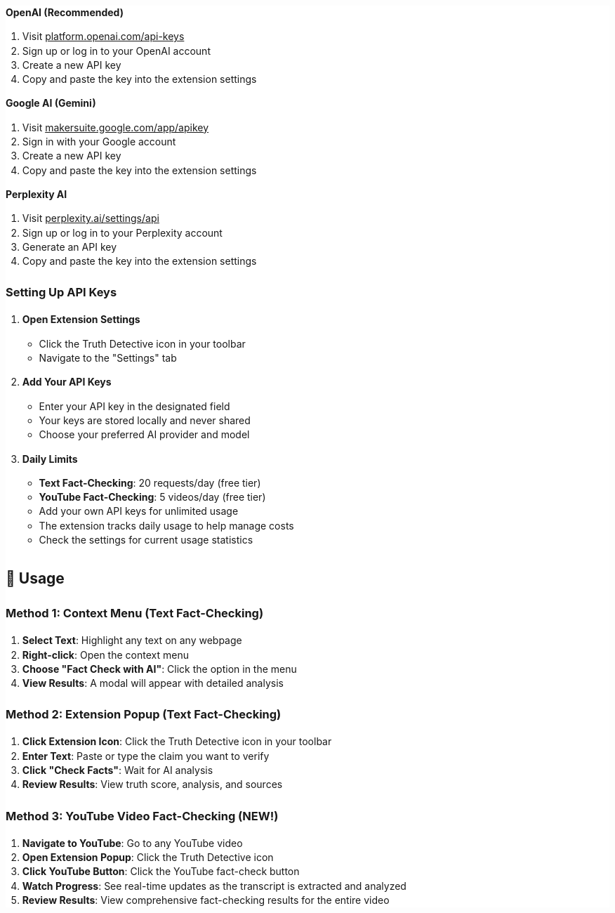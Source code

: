 **OpenAI (Recommended)**
1. Visit [platform.openai.com/api-keys](https://platform.openai.com/api-keys)
2. Sign up or log in to your OpenAI account
3. Create a new API key
4. Copy and paste the key into the extension settings

**Google AI (Gemini)**
1. Visit [makersuite.google.com/app/apikey](https://makersuite.google.com/app/apikey)
2. Sign in with your Google account
3. Create a new API key
4. Copy and paste the key into the extension settings

**Perplexity AI**
1. Visit [perplexity.ai/settings/api](https://www.perplexity.ai/settings/api)
2. Sign up or log in to your Perplexity account
3. Generate an API key
4. Copy and paste the key into the extension settings

### Setting Up API Keys

1. **Open Extension Settings**
   - Click the Truth Detective icon in your toolbar
   - Navigate to the "Settings" tab

2. **Add Your API Keys**
   - Enter your API key in the designated field
   - Your keys are stored locally and never shared
   - Choose your preferred AI provider and model

3. **Daily Limits**
   - **Text Fact-Checking**: 20 requests/day (free tier)
   - **YouTube Fact-Checking**: 5 videos/day (free tier)
   - Add your own API keys for unlimited usage
   - The extension tracks daily usage to help manage costs
   - Check the settings for current usage statistics

## 🎯 Usage

### Method 1: Context Menu (Text Fact-Checking)
1. **Select Text**: Highlight any text on any webpage
2. **Right-click**: Open the context menu
3. **Choose "Fact Check with AI"**: Click the option in the menu
4. **View Results**: A modal will appear with detailed analysis

### Method 2: Extension Popup (Text Fact-Checking)
1. **Click Extension Icon**: Click the Truth Detective icon in your toolbar
2. **Enter Text**: Paste or type the claim you want to verify
3. **Click "Check Facts"**: Wait for AI analysis
4. **Review Results**: View truth score, analysis, and sources

### Method 3: YouTube Video Fact-Checking (NEW!)
1. **Navigate to YouTube**: Go to any YouTube video
2. **Open Extension Popup**: Click the Truth Detective icon
3. **Click YouTube Button**: Click the YouTube fact-check button
4. **Watch Progress**: See real-time updates as the transcript is extracted and analyzed
5. **Review Results**: View comprehensive fact-checking results for the entire video
